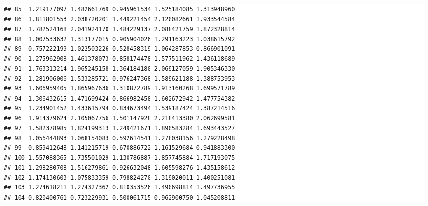     ## 85  1.219177097 1.482661769 0.945961534 1.525184085 1.313948960
    ## 86  1.811801553 2.038720201 1.449221454 2.120082661 1.933544584
    ## 87  1.782524168 2.041924170 1.484229137 2.088421759 1.872328814
    ## 88  1.007533632 1.313177015 0.905904026 1.291163223 1.038615792
    ## 89  0.757222199 1.022503226 0.528458319 1.064287853 0.866901091
    ## 90  1.275962908 1.461378073 0.858174478 1.577511962 1.436118689
    ## 91  1.763313214 1.965245158 1.364184180 2.069127059 1.905346330
    ## 92  1.281906006 1.533285721 0.976247368 1.589621188 1.388753953
    ## 93  1.606959405 1.865967636 1.310872789 1.913160268 1.699571789
    ## 94  1.306432615 1.471699424 0.866982458 1.602672942 1.477754382
    ## 95  1.234901452 1.433615794 0.834673494 1.539187424 1.387214516
    ## 96  1.914379624 2.105067756 1.501147928 2.218413380 2.062699581
    ## 97  1.582378985 1.824199313 1.249421671 1.890583284 1.693443527
    ## 98  1.056444893 1.068154083 0.592614541 1.278038156 1.279228498
    ## 99  0.859412648 1.141215719 0.670886722 1.161529684 0.941883300
    ## 100 1.557088365 1.735501029 1.130786887 1.857745884 1.717193075
    ## 101 1.298280708 1.516279861 0.926632048 1.605598276 1.435158612
    ## 102 1.174130603 1.075833359 0.798824270 1.319020011 1.400251081
    ## 103 1.274618211 1.274327362 0.810353526 1.490698814 1.497736955
    ## 104 0.820400761 0.723229931 0.500061715 0.962900750 1.045208811
